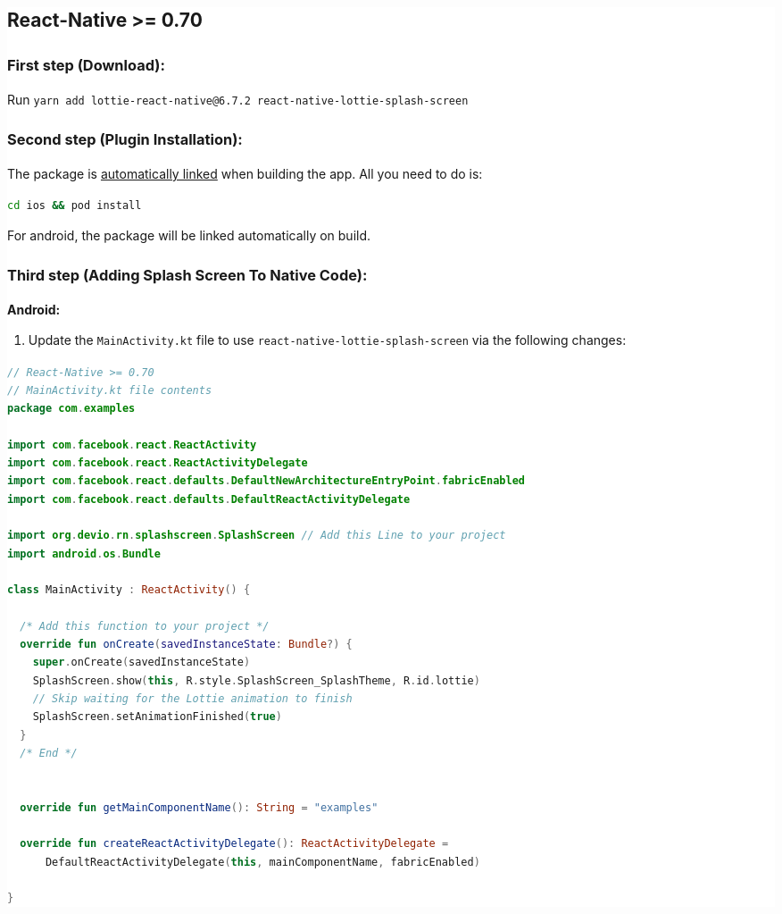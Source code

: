 ## React-Native >= 0.70
### First step (Download):
Run `yarn add lottie-react-native@6.7.2 react-native-lottie-splash-screen`

### Second step (Plugin Installation):

The package is [automatically linked](https://github.com/react-native-community/cli/blob/master/docs/autolinking.md) when building the app. All you need to do is:

```bash
cd ios && pod install
```

For android, the package will be linked automatically on build.

### Third step (Adding Splash Screen To Native Code):

**Android:**

1. Update the `MainActivity.kt` file to use `react-native-lottie-splash-screen` via the following changes:

```kotlin
// React-Native >= 0.70
// MainActivity.kt file contents
package com.examples

import com.facebook.react.ReactActivity
import com.facebook.react.ReactActivityDelegate
import com.facebook.react.defaults.DefaultNewArchitectureEntryPoint.fabricEnabled
import com.facebook.react.defaults.DefaultReactActivityDelegate

import org.devio.rn.splashscreen.SplashScreen // Add this Line to your project
import android.os.Bundle

class MainActivity : ReactActivity() {

  /* Add this function to your project */
  override fun onCreate(savedInstanceState: Bundle?) {
    super.onCreate(savedInstanceState)
    SplashScreen.show(this, R.style.SplashScreen_SplashTheme, R.id.lottie)
    // Skip waiting for the Lottie animation to finish
    SplashScreen.setAnimationFinished(true)
  }
  /* End */


  override fun getMainComponentName(): String = "examples"

  override fun createReactActivityDelegate(): ReactActivityDelegate =
      DefaultReactActivityDelegate(this, mainComponentName, fabricEnabled)

}

```
